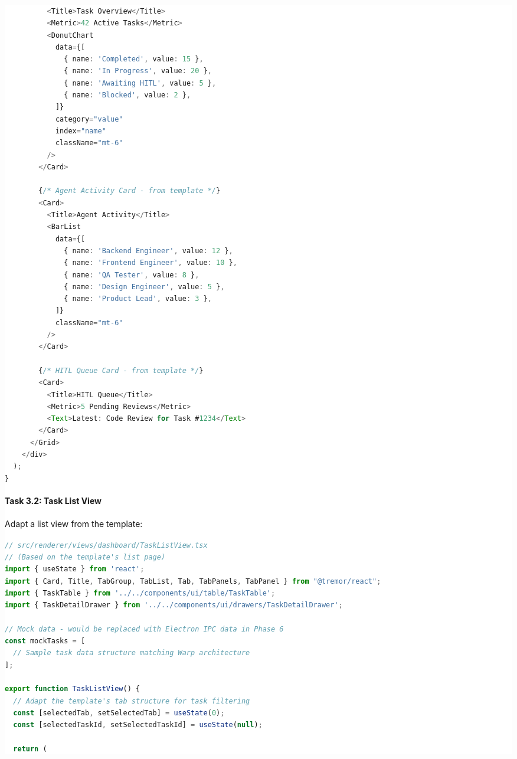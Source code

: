 ```typescript
          <Title>Task Overview</Title>
          <Metric>42 Active Tasks</Metric>
          <DonutChart
            data={[
              { name: 'Completed', value: 15 },
              { name: 'In Progress', value: 20 },
              { name: 'Awaiting HITL', value: 5 },
              { name: 'Blocked', value: 2 },
            ]}
            category="value"
            index="name"
            className="mt-6"
          />
        </Card>
        
        {/* Agent Activity Card - from template */}
        <Card>
          <Title>Agent Activity</Title>
          <BarList
            data={[
              { name: 'Backend Engineer', value: 12 },
              { name: 'Frontend Engineer', value: 10 },
              { name: 'QA Tester', value: 8 },
              { name: 'Design Engineer', value: 5 },
              { name: 'Product Lead', value: 3 },
            ]}
            className="mt-6"
          />
        </Card>
        
        {/* HITL Queue Card - from template */}
        <Card>
          <Title>HITL Queue</Title>
          <Metric>5 Pending Reviews</Metric>
          <Text>Latest: Code Review for Task #1234</Text>
        </Card>
      </Grid>
    </div>
  );
}
```

#### Task 3.2: Task List View
Adapt a list view from the template:

```typescript
// src/renderer/views/dashboard/TaskListView.tsx
// (Based on the template's list page)
import { useState } from 'react';
import { Card, Title, TabGroup, TabList, Tab, TabPanels, TabPanel } from "@tremor/react";
import { TaskTable } from '../../components/ui/table/TaskTable';
import { TaskDetailDrawer } from '../../components/ui/drawers/TaskDetailDrawer';

// Mock data - would be replaced with Electron IPC data in Phase 6
const mockTasks = [
  // Sample task data structure matching Warp architecture
];

export function TaskListView() {
  // Adapt the template's tab structure for task filtering
  const [selectedTab, setSelectedTab] = useState(0);
  const [selectedTaskId, setSelectedTaskId] = useState(null);
  
  return (
```